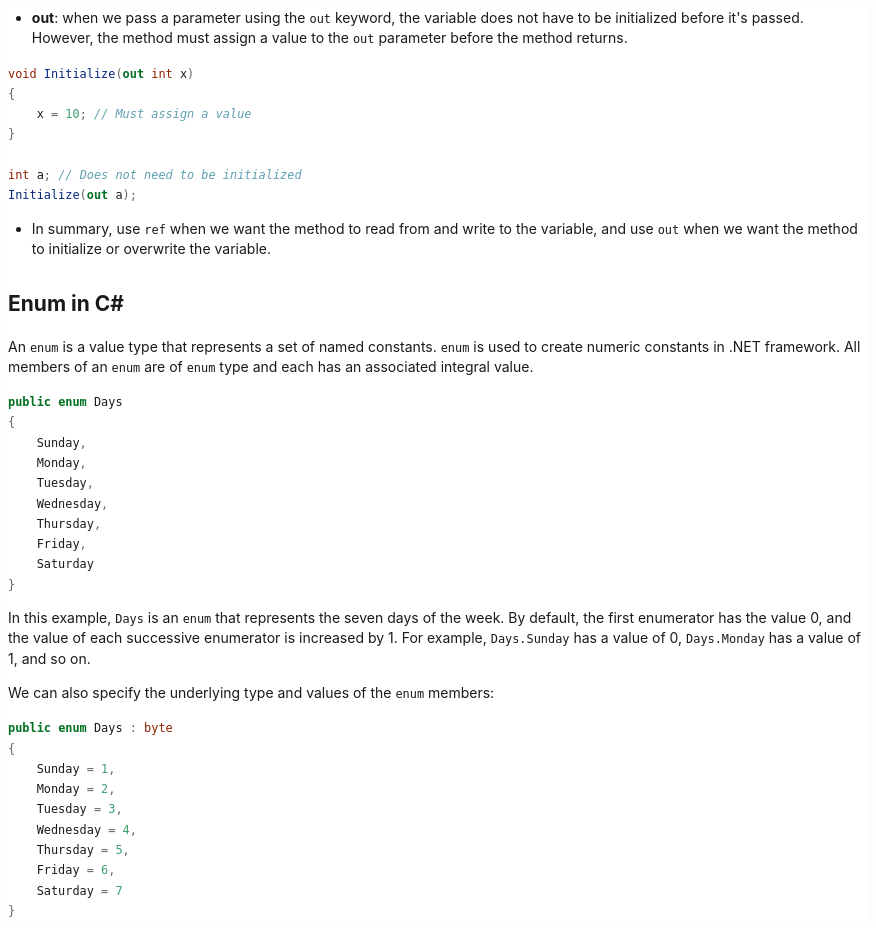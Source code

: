 - **out**: when we pass a parameter using the `out` keyword, the variable does not have to be initialized before it's passed. However, the method must assign a value to the `out` parameter before the method returns.

```csharp
void Initialize(out int x)
{
    x = 10; // Must assign a value
}

int a; // Does not need to be initialized
Initialize(out a);
```

- In summary, use `ref` when we want the method to read from and write to the variable, and use `out` when we want the method to initialize or overwrite the variable.

## Enum in C#

An `enum` is a value type that represents a set of named constants. `enum` is used to create numeric constants in .NET framework. All members of an `enum` are of `enum` type and each has an associated integral value.

```csharp
public enum Days
{
    Sunday,
    Monday,
    Tuesday,
    Wednesday,
    Thursday,
    Friday,
    Saturday
}
```

In this example, `Days` is an `enum` that represents the seven days of the week. By default, the first enumerator has the value 0, and the value of each successive enumerator is increased by 1. For example, `Days.Sunday` has a value of 0, `Days.Monday` has a value of 1, and so on.

We can also specify the underlying type and values of the `enum` members:

```csharp
public enum Days : byte
{
    Sunday = 1,
    Monday = 2,
    Tuesday = 3,
    Wednesday = 4,
    Thursday = 5,
    Friday = 6,
    Saturday = 7
}
```
